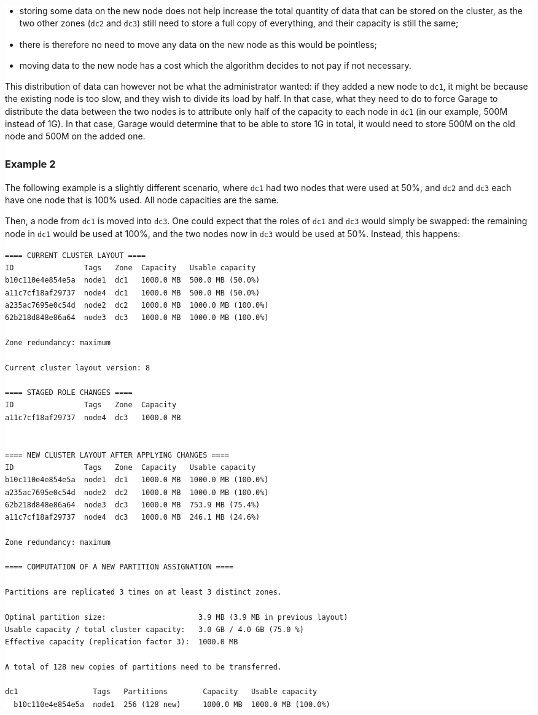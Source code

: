 - storing some data on the new node does not help increase the total quantity
  of data that can be stored on the cluster, as the two other zones (`dc2` and
  `dc3`) still need to store a full copy of everything, and their capacity is
  still the same;

- there is therefore no need to move any data on the new node as this would be pointless;

- moving data to the new node has a cost which the algorithm decides to not pay if not necessary.

This distribution of data can however not be what the administrator wanted: if
they added a new node to `dc1`, it might be because the existing node is too
slow, and they wish to divide its load by half. In that case, what they need to
do to force Garage to distribute the data between the two nodes is to attribute
only half of the capacity to each node in `dc1` (in our example, 500M instead of 1G).
In that case, Garage would determine that to be able to store 1G in total, it
would need to store 500M on the old node and 500M on the added one.


### Example 2

The following example is a slightly different scenario, where `dc1` had two
nodes that were used at 50%, and `dc2` and `dc3` each have one node that is
100% used. All node capacities are the same.

Then, a node from `dc1` is moved into `dc3`. One could expect that the roles of
`dc1` and `dc3` would simply be swapped: the remaining node in `dc1` would be
used at 100%, and the two nodes now in `dc3` would be used at 50%. Instead,
this happens:

```
==== CURRENT CLUSTER LAYOUT ====
ID                Tags   Zone  Capacity   Usable capacity
b10c110e4e854e5a  node1  dc1   1000.0 MB  500.0 MB (50.0%)
a11c7cf18af29737  node4  dc1   1000.0 MB  500.0 MB (50.0%)
a235ac7695e0c54d  node2  dc2   1000.0 MB  1000.0 MB (100.0%)
62b218d848e86a64  node3  dc3   1000.0 MB  1000.0 MB (100.0%)

Zone redundancy: maximum

Current cluster layout version: 8

==== STAGED ROLE CHANGES ====
ID                Tags   Zone  Capacity
a11c7cf18af29737  node4  dc3   1000.0 MB


==== NEW CLUSTER LAYOUT AFTER APPLYING CHANGES ====
ID                Tags   Zone  Capacity   Usable capacity
b10c110e4e854e5a  node1  dc1   1000.0 MB  1000.0 MB (100.0%)
a235ac7695e0c54d  node2  dc2   1000.0 MB  1000.0 MB (100.0%)
62b218d848e86a64  node3  dc3   1000.0 MB  753.9 MB (75.4%)
a11c7cf18af29737  node4  dc3   1000.0 MB  246.1 MB (24.6%)

Zone redundancy: maximum

==== COMPUTATION OF A NEW PARTITION ASSIGNATION ====

Partitions are replicated 3 times on at least 3 distinct zones.

Optimal partition size:                     3.9 MB (3.9 MB in previous layout)
Usable capacity / total cluster capacity:   3.0 GB / 4.0 GB (75.0 %)
Effective capacity (replication factor 3):  1000.0 MB

A total of 128 new copies of partitions need to be transferred.

dc1                 Tags   Partitions        Capacity   Usable capacity
  b10c110e4e854e5a  node1  256 (128 new)     1000.0 MB  1000.0 MB (100.0%)
```